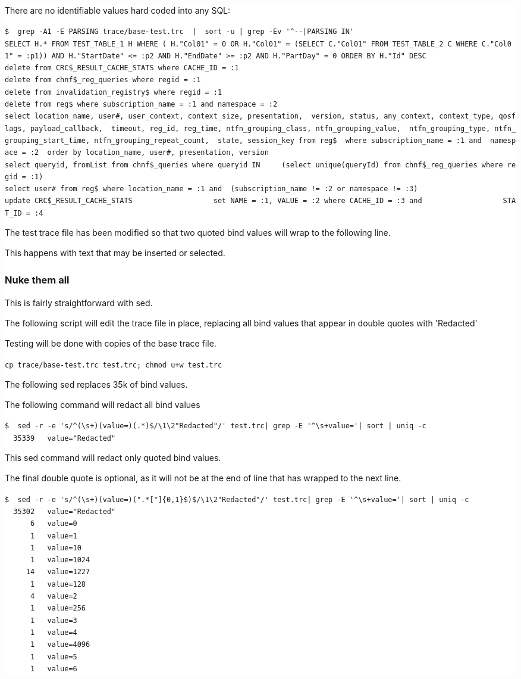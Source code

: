 There are no identifiable values hard coded into any SQL:

```text
$  grep -A1 -E PARSING trace/base-test.trc  |  sort -u | grep -Ev '^--|PARSING IN'
SELECT H.* FROM TEST_TABLE_1 H WHERE ( H."Col01" = 0 OR H."Col01" = (SELECT C."Col01" FROM TEST_TABLE_2 C WHERE C."Col01" = :p1)) AND H."StartDate" <= :p2 AND H."EndDate" >= :p2 AND H."PartDay" = 0 ORDER BY H."Id" DESC
delete from CRC$_RESULT_CACHE_STATS where CACHE_ID = :1
delete from chnf$_reg_queries where regid = :1
delete from invalidation_registry$ where regid = :1
delete from reg$ where subscription_name = :1 and namespace = :2
select location_name, user#, user_context, context_size, presentation,  version, status, any_context, context_type, qosflags, payload_callback,  timeout, reg_id, reg_time, ntfn_grouping_class, ntfn_grouping_value,  ntfn_grouping_type, ntfn_grouping_start_time, ntfn_grouping_repeat_count,  state, session_key from reg$  where subscription_name = :1 and  namespace = :2  order by location_name, user#, presentation, version
select queryid, fromList from chnf$_queries where queryid IN     (select unique(queryId) from chnf$_reg_queries where regid = :1)
select user# from reg$ where location_name = :1 and  (subscription_name != :2 or namespace != :3)
update CRC$_RESULT_CACHE_STATS                   set NAME = :1, VALUE = :2 where CACHE_ID = :3 and                   STAT_ID = :4
```

The test trace file has been modified so that two quoted bind values will wrap to the following line.  

This happens with text that may be inserted or selected.

### Nuke them all

This is fairly straightforward with sed.

The following script will edit the trace file in place, replacing all bind values that appear in double quotes with 'Redacted'

Testing will be done with copies of the base trace file.

`cp trace/base-test.trc test.trc; chmod u+w test.trc`

The following sed replaces 35k of bind values.


The following command will redact all bind values

```text
$  sed -r -e 's/^(\s+)(value=)(.*)$/\1\2"Redacted"/' test.trc| grep -E '^\s+value='| sort | uniq -c
  35339   value="Redacted"
```

This sed command will redact only quoted bind values.

The final double quote is optional, as it will not be at the end of line that has wrapped to the next line.

```text
$  sed -r -e 's/^(\s+)(value=)(".*["]{0,1}$)$/\1\2"Redacted"/' test.trc| grep -E '^\s+value='| sort | uniq -c
  35302   value="Redacted"
      6   value=0
      1   value=1
      1   value=10
      1   value=1024
     14   value=1227
      1   value=128
      4   value=2
      1   value=256
      1   value=3
      1   value=4
      1   value=4096
      1   value=5
      1   value=6
```